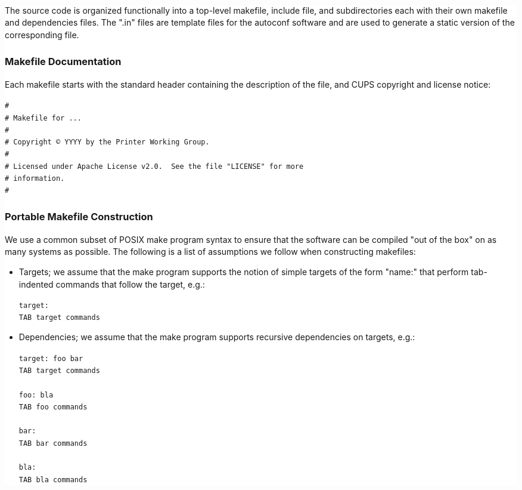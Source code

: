 The source code is organized functionally into a top-level makefile, include
file, and subdirectories each with their own makefile and dependencies files.
The ".in" files are template files for the autoconf software and are used to
generate a static version of the corresponding file.


### Makefile Documentation

Each makefile starts with the standard header containing the description
of the file, and CUPS copyright and license notice:

    #
    # Makefile for ...
    #
    # Copyright © YYYY by the Printer Working Group.
    #
    # Licensed under Apache License v2.0.  See the file "LICENSE" for more
    # information.
    #


### Portable Makefile Construction

We use a common subset of POSIX make program syntax to ensure that the software
can be compiled "out of the box" on as many systems as possible.  The following
is a list of assumptions we follow when constructing makefiles:

- Targets; we assume that the make program supports the notion of simple
  targets of the form "name:" that perform tab-indented commands that follow
  the target, e.g.:

      target:
      TAB target commands

- Dependencies; we assume that the make program supports recursive dependencies
  on targets, e.g.:

      target: foo bar
      TAB target commands

      foo: bla
      TAB foo commands

      bar:
      TAB bar commands

      bla:
      TAB bla commands
